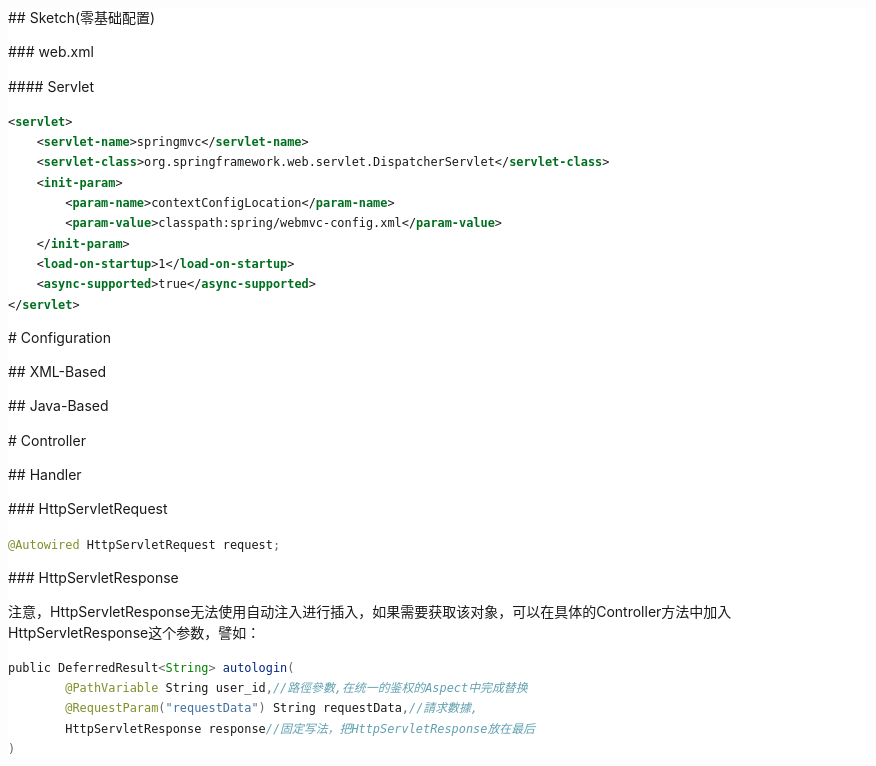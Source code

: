 

## Sketch(零基础配置)

### web.xml

#### Servlet

``` xml
<servlet>
    <servlet-name>springmvc</servlet-name>
    <servlet-class>org.springframework.web.servlet.DispatcherServlet</servlet-class>
    <init-param>
        <param-name>contextConfigLocation</param-name>
        <param-value>classpath:spring/webmvc-config.xml</param-value>
    </init-param>
    <load-on-startup>1</load-on-startup>
    <async-supported>true</async-supported>
</servlet>
```



# Configuration

## XML-Based

## Java-Based



# Controller

## Handler

### HttpServletRequest

``` java
@Autowired HttpServletRequest request;
```

### HttpServletResponse

注意，HttpServletResponse无法使用自动注入进行插入，如果需要获取该对象，可以在具体的Controller方法中加入HttpServletResponse这个参数，譬如：

``` java
public DeferredResult<String> autologin(
        @PathVariable String user_id,//路徑參數,在统一的鉴权的Aspect中完成替换
        @RequestParam("requestData") String requestData,//請求數據,
        HttpServletResponse response//固定写法，把HttpServletResponse放在最后
)
```
